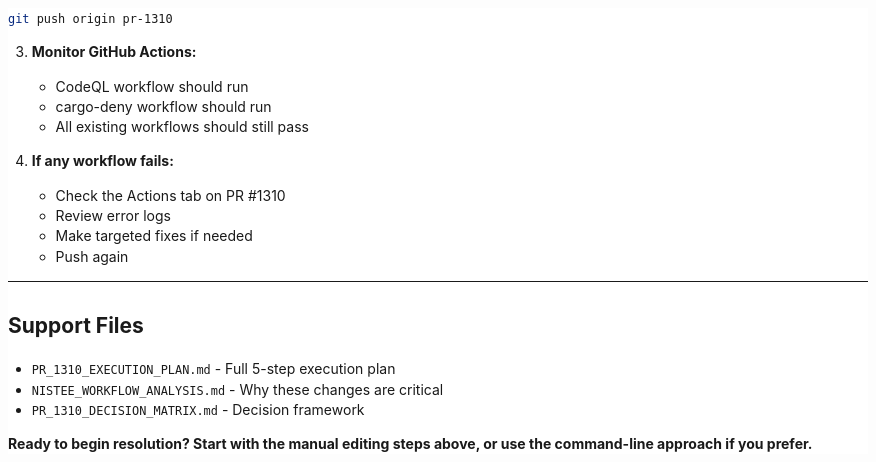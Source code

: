    ```bash
   git push origin pr-1310
   ```

3. **Monitor GitHub Actions:**
   - CodeQL workflow should run
   - cargo-deny workflow should run
   - All existing workflows should still pass

4. **If any workflow fails:**
   - Check the Actions tab on PR #1310
   - Review error logs
   - Make targeted fixes if needed
   - Push again

---

## Support Files

- `PR_1310_EXECUTION_PLAN.md` - Full 5-step execution plan
- `NISTEE_WORKFLOW_ANALYSIS.md` - Why these changes are critical
- `PR_1310_DECISION_MATRIX.md` - Decision framework

**Ready to begin resolution? Start with the manual editing steps above, or use the command-line approach if you prefer.**
